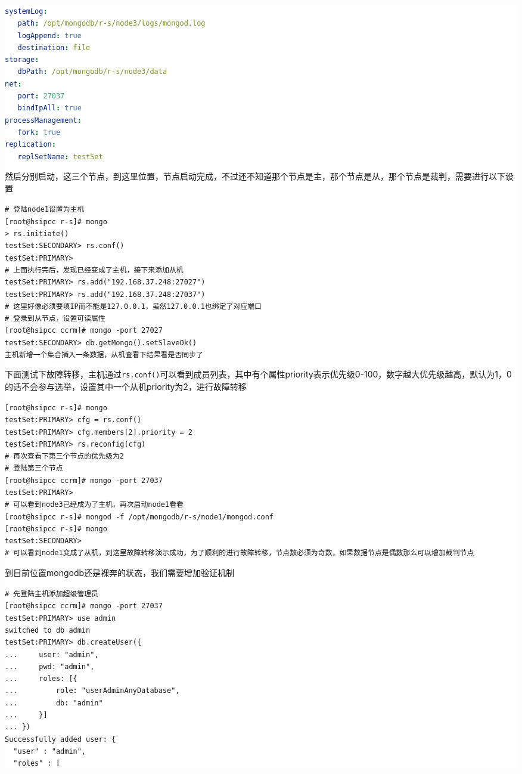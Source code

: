 ```yaml
systemLog:
   path: /opt/mongodb/r-s/node3/logs/mongod.log
   logAppend: true
   destination: file
storage:
   dbPath: /opt/mongodb/r-s/node3/data
net:
   port: 27037
   bindIpAll: true
processManagement:
   fork: true
replication:
   replSetName: testSet
```
然后分别启动，这三个节点，到这里位置，节点启动完成，不过还不知道那个节点是主，那个节点是从，那个节点是裁判，需要进行以下设置
```shell
# 登陆node1设置为主机
[root@hsipcc r-s]# mongo
> rs.initiate()
testSet:SECONDARY> rs.conf()
testSet:PRIMARY>
# 上面执行完后，发现已经变成了主机，接下来添加从机
testSet:PRIMARY> rs.add("192.168.37.248:27027")
testSet:PRIMARY> rs.add("192.168.37.248:27037")
# 这里好像必须要填IP而不能是127.0.0.1，虽然127.0.0.1也绑定了对应端口
# 登录到从节点，设置可读属性
[root@hsipcc ccrm]# mongo -port 27027
testSet:SECONDARY> db.getMongo().setSlaveOk()
主机新增一个集合插入一条数据，从机查看下结果看是否同步了
```
下面测试下故障转移，主机通过`rs.conf()`可以看到成员列表，其中有个属性priority表示优先级0-100，数字越大优先级越高，默认为1，0的话不会参与选举，设置其中一个从机priority为2，进行故障转移
```shell
[root@hsipcc r-s]# mongo
testSet:PRIMARY> cfg = rs.conf()
testSet:PRIMARY> cfg.members[2].priority = 2
testSet:PRIMARY> rs.reconfig(cfg)
# 再次查看下第三个节点的优先级为2
# 登陆第三个节点
[root@hsipcc ccrm]# mongo -port 27037
testSet:PRIMARY> 
# 可以看到node3已经成为了主机，再次启动node1看看
[root@hsipcc r-s]# mongod -f /opt/mongodb/r-s/node1/mongod.conf
[root@hsipcc r-s]# mongo
testSet:SECONDARY>
# 可以看到node1变成了从机，到这里故障转移演示成功，为了顺利的进行故障转移，节点数必须为奇数，如果数据节点是偶数那么可以增加裁判节点
```
到目前位置mongodb还是裸奔的状态，我们需要增加验证机制
```shell
# 先登陆主机添加超级管理员
[root@hsipcc ccrm]# mongo -port 27037
testSet:PRIMARY> use admin
switched to db admin
testSet:PRIMARY> db.createUser({
...     user: "admin",
...     pwd: "admin",
...     roles: [{
...         role: "userAdminAnyDatabase",
...         db: "admin"
...     }]
... })
Successfully added user: {
  "user" : "admin",
  "roles" : [
```